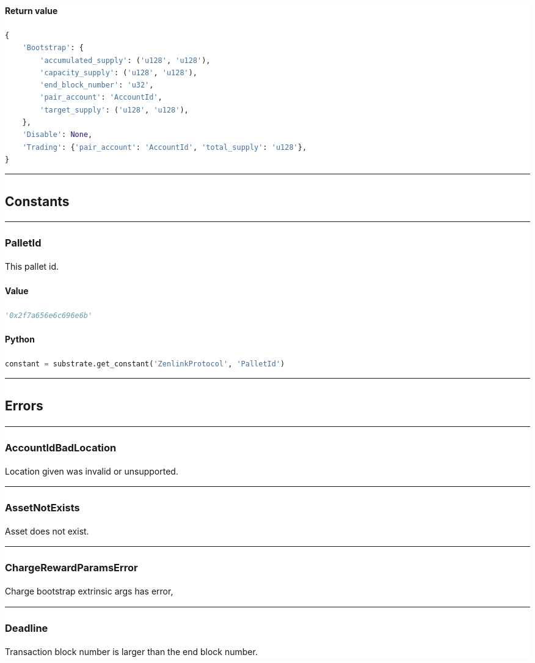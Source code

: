 #### Return value
```python
{
    'Bootstrap': {
        'accumulated_supply': ('u128', 'u128'),
        'capacity_supply': ('u128', 'u128'),
        'end_block_number': 'u32',
        'pair_account': 'AccountId',
        'target_supply': ('u128', 'u128'),
    },
    'Disable': None,
    'Trading': {'pair_account': 'AccountId', 'total_supply': 'u128'},
}
```
---------
## Constants

---------
### PalletId
 This pallet id.
#### Value
```python
'0x2f7a656e6c696e6b'
```
#### Python
```python
constant = substrate.get_constant('ZenlinkProtocol', 'PalletId')
```
---------
## Errors

---------
### AccountIdBadLocation
Location given was invalid or unsupported.

---------
### AssetNotExists
Asset does not exist.

---------
### ChargeRewardParamsError
Charge bootstrap extrinsic args has error,

---------
### Deadline
Transaction block number is larger than the end block number.
